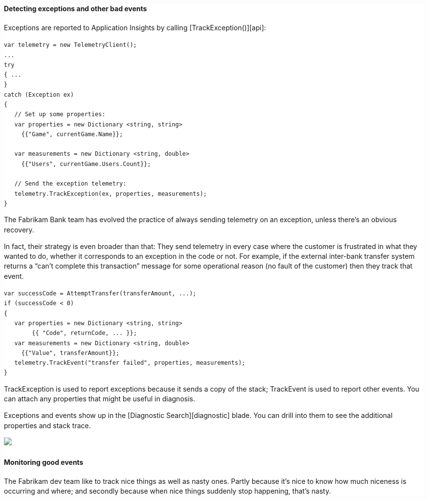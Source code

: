 
#### Detecting exceptions and other bad events 


Exceptions are reported to Application Insights by calling [TrackException()][api]:  

    var telemetry = new TelemetryClient();
    ...
    try 
    { ...
    }
    catch (Exception ex)
    {
       // Set up some properties:
       var properties = new Dictionary <string, string> 
         {{"Game", currentGame.Name}};

       var measurements = new Dictionary <string, double>
         {{"Users", currentGame.Users.Count}};

       // Send the exception telemetry:
       telemetry.TrackException(ex, properties, measurements);
    }


The Fabrikam Bank team has evolved the practice of always sending telemetry on an exception, unless there’s an obvious recovery.  

In fact, their strategy is even broader than that: They send telemetry in every case where the customer is frustrated in what they wanted to do, whether it corresponds to an exception in the code or not. For example, if the external inter-bank transfer system returns a “can’t complete this transaction” message for some operational reason (no fault of the customer) then they track that event.

    var successCode = AttemptTransfer(transferAmount, ...);
    if (successCode < 0)
    {
       var properties = new Dictionary <string, string> 
            {{ "Code", returnCode, ... }};
       var measurements = new Dictionary <string, double>
         {{"Value", transferAmount}};
       telemetry.TrackEvent("transfer failed", properties, measurements);
    }

TrackException is used to report exceptions because it sends a copy of the stack; TrackEvent is used to report other events. You can attach any properties that might be useful in diagnosis.

Exceptions and events show up in the [Diagnostic Search][diagnostic] blade. You can drill into them to see the additional properties and stack trace.

![](./media/appinsights/appinsights-333facets.png)

#### Monitoring good events 


The Fabrikam dev team like to track nice things as well as nasty ones. Partly because it’s nice to know how much niceness is occurring and where; and secondly because when nice things suddenly stop happening, that’s nasty. 
